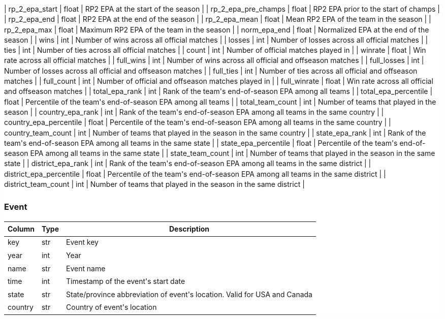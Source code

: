 | rp_2_epa_start          | float | RP2 EPA at the start of the season                                              |
| rp_2_epa_pre_champs     | float | RP2 EPA prior to the start of champs                                            |
| rp_2_epa_end            | float | RP2 EPA at the end of the season                                                |
| rp_2_epa_mean           | float | Mean RP2 EPA of the team in the season                                          |
| rp_2_epa_max            | float | Maximum RP2 EPA of the team in the season                                       |
| norm_epa_end            | float | Normalized EPA at the end of the season                                         |
| wins                    | int   | Number of wins across all official matches                                      |
| losses                  | int   | Number of losses across all official matches                                    |
| ties                    | int   | Number of ties across all official matches                                      |
| count                   | int   | Number of official matches played in                                            |
| winrate                 | float | Win rate across all official matches                                            |
| full_wins               | int   | Number of wins across all official and offseason matches                        |
| full_losses             | int   | Number of losses across all official and offseason matches                      |
| full_ties               | int   | Number of ties across all official and offseason matches                        |
| full_count              | int   | Number of official and offseason matches played in                              |
| full_winrate            | float | Win rate across all official and offseason matches                              |
| total_epa_rank          | int   | Rank of the team's end-of-season EPA among all teams                            |
| total_epa_percentile    | float | Percentile of the team's end-of-season EPA among all teams                      |
| total_team_count        | int   | Number of teams that played in the season                                       |
| country_epa_rank        | int   | Rank of the team's end-of-season EPA among all teams in the same country        |
| country_epa_percentile  | float | Percentile of the team's end-of-season EPA among all teams in the same country  |
| country_team_count      | int   | Number of teams that played in the season in the same country                   |
| state_epa_rank          | int   | Rank of the team's end-of-season EPA among all teams in the same state          |
| state_epa_percentile    | float | Percentile of the team's end-of-season EPA among all teams in the same state    |
| state_team_count        | int   | Number of teams that played in the season in the same state                     |
| district_epa_rank       | int   | Rank of the team's end-of-season EPA among all teams in the same district       |
| district_epa_percentile | float | Percentile of the team's end-of-season EPA among all teams in the same district |
| district_team_count     | int   | Number of teams that played in the season in the same district                  |

### Event

| Column       | Type  | Description                                                                                                               |
| ------------ | ----- | ------------------------------------------------------------------------------------------------------------------------- |
| key          | str   | Event key                                                                                                                 |
| year         | int   | Year                                                                                                                      |
| name         | str   | Event name                                                                                                                |
| time         | int   | Timestamp of the event's start date                                                                                       |
| state        | str   | State/province abbreviation of event's location. Valid for USA and Canada                                                 |
| country      | str   | Country of event's location                                                                                               |